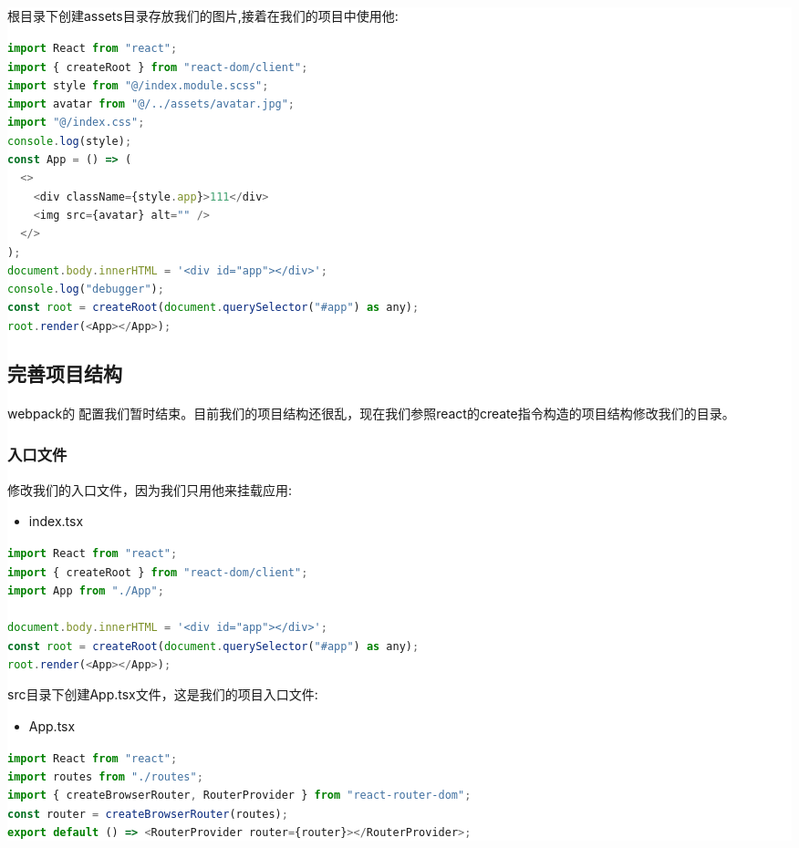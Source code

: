 根目录下创建assets目录存放我们的图片,接着在我们的项目中使用他:

```js
import React from "react";
import { createRoot } from "react-dom/client";
import style from "@/index.module.scss";
import avatar from "@/../assets/avatar.jpg";
import "@/index.css";
console.log(style);
const App = () => (
  <>
    <div className={style.app}>111</div>
    <img src={avatar} alt="" />
  </>
);
document.body.innerHTML = '<div id="app"></div>';
console.log("debugger");
const root = createRoot(document.querySelector("#app") as any);
root.render(<App></App>);

```


## 完善项目结构

webpack的 配置我们暂时结束。目前我们的项目结构还很乱，现在我们参照react的create指令构造的项目结构修改我们的目录。

### 入口文件

修改我们的入口文件，因为我们只用他来挂载应用:

* index.tsx

```js
import React from "react";
import { createRoot } from "react-dom/client";
import App from "./App";

document.body.innerHTML = '<div id="app"></div>';
const root = createRoot(document.querySelector("#app") as any);
root.render(<App></App>);

```

src目录下创建App.tsx文件，这是我们的项目入口文件:

* App.tsx

```js
import React from "react";
import routes from "./routes";
import { createBrowserRouter, RouterProvider } from "react-router-dom";
const router = createBrowserRouter(routes);
export default () => <RouterProvider router={router}></RouterProvider>;

```
